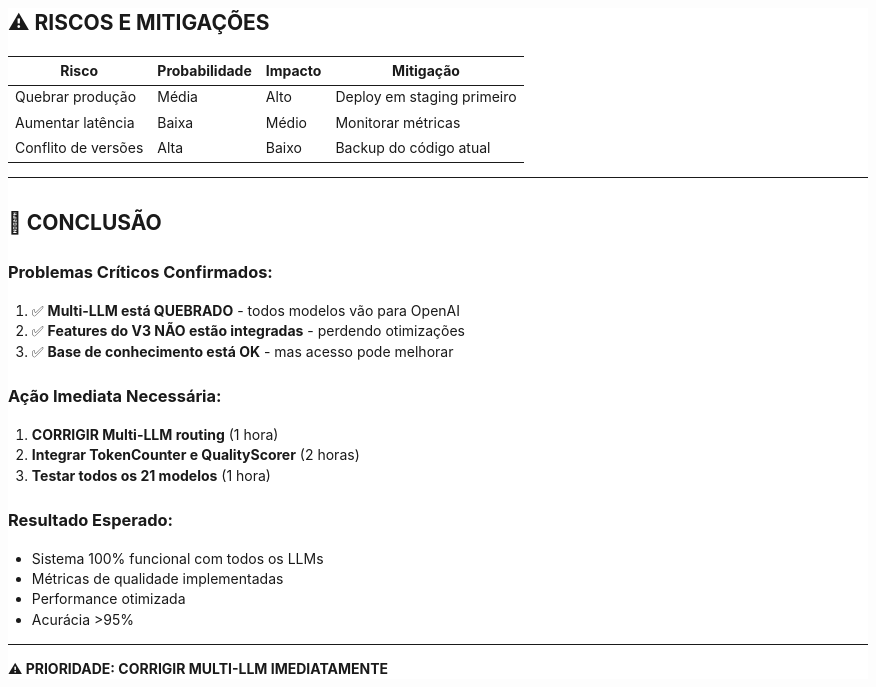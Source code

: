 ## ⚠️ RISCOS E MITIGAÇÕES

| Risco | Probabilidade | Impacto | Mitigação |
|-------|---------------|---------|-----------|
| Quebrar produção | Média | Alto | Deploy em staging primeiro |
| Aumentar latência | Baixa | Médio | Monitorar métricas |
| Conflito de versões | Alta | Baixo | Backup do código atual |

---

## 📝 CONCLUSÃO

### Problemas Críticos Confirmados:
1. ✅ **Multi-LLM está QUEBRADO** - todos modelos vão para OpenAI
2. ✅ **Features do V3 NÃO estão integradas** - perdendo otimizações
3. ✅ **Base de conhecimento está OK** - mas acesso pode melhorar

### Ação Imediata Necessária:
1. **CORRIGIR Multi-LLM routing** (1 hora)
2. **Integrar TokenCounter e QualityScorer** (2 horas)
3. **Testar todos os 21 modelos** (1 hora)

### Resultado Esperado:
- Sistema 100% funcional com todos os LLMs
- Métricas de qualidade implementadas
- Performance otimizada
- Acurácia >95%

---

**⚠️ PRIORIDADE: CORRIGIR MULTI-LLM IMEDIATAMENTE**